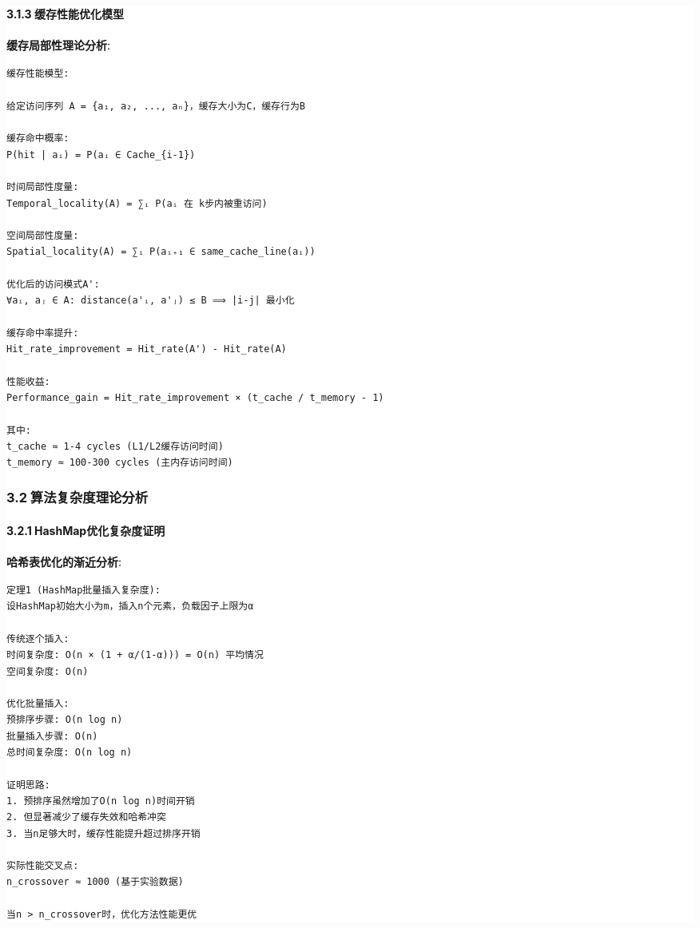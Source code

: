 #### 3.1.3 缓存性能优化模型

**缓存局部性理论分析**:

```mathematical
缓存性能模型:

给定访问序列 A = {a₁, a₂, ..., aₙ}，缓存大小为C，缓存行为B

缓存命中概率:
P(hit | aᵢ) = P(aᵢ ∈ Cache_{i-1})

时间局部性度量:
Temporal_locality(A) = ∑ᵢ P(aᵢ 在 k步内被重访问)

空间局部性度量:  
Spatial_locality(A) = ∑ᵢ P(aᵢ₊₁ ∈ same_cache_line(aᵢ))

优化后的访问模式A':
∀aᵢ, aⱼ ∈ A: distance(a'ᵢ, a'ⱼ) ≤ B ⟹ |i-j| 最小化

缓存命中率提升:
Hit_rate_improvement = Hit_rate(A') - Hit_rate(A)

性能收益:
Performance_gain = Hit_rate_improvement × (t_cache / t_memory - 1)

其中:
t_cache ≈ 1-4 cycles (L1/L2缓存访问时间)
t_memory ≈ 100-300 cycles (主内存访问时间)
```

### 3.2 算法复杂度理论分析

#### 3.2.1 HashMap优化复杂度证明

**哈希表优化的渐近分析**:

```mathematical
定理1 (HashMap批量插入复杂度):
设HashMap初始大小为m，插入n个元素，负载因子上限为α

传统逐个插入:
时间复杂度: O(n × (1 + α/(1-α))) = O(n) 平均情况
空间复杂度: O(n)

优化批量插入:
预排序步骤: O(n log n)
批量插入步骤: O(n)
总时间复杂度: O(n log n)

证明思路:
1. 预排序虽然增加了O(n log n)时间开销
2. 但显著减少了缓存失效和哈希冲突
3. 当n足够大时，缓存性能提升超过排序开销

实际性能交叉点:
n_crossover ≈ 1000 (基于实验数据)

当n > n_crossover时，优化方法性能更优
```
